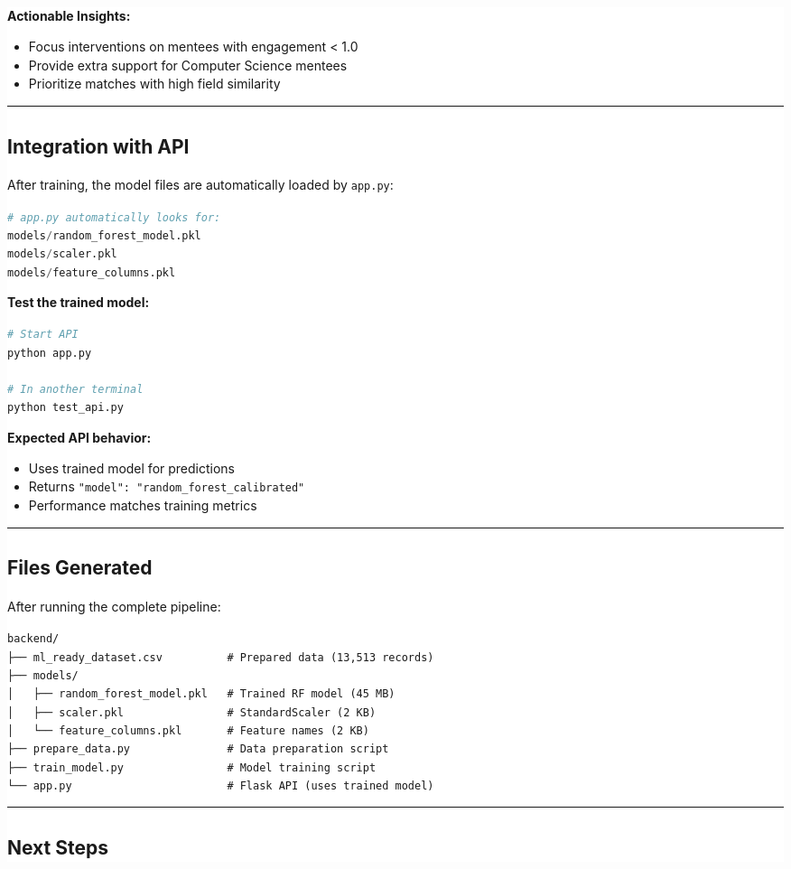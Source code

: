 **Actionable Insights:**
- Focus interventions on mentees with engagement < 1.0
- Provide extra support for Computer Science mentees
- Prioritize matches with high field similarity

---

## Integration with API

After training, the model files are automatically loaded by `app.py`:

```python
# app.py automatically looks for:
models/random_forest_model.pkl
models/scaler.pkl
models/feature_columns.pkl
```

**Test the trained model:**

```bash
# Start API
python app.py

# In another terminal
python test_api.py
```

**Expected API behavior:**
- Uses trained model for predictions
- Returns `"model": "random_forest_calibrated"`
- Performance matches training metrics

---

## Files Generated

After running the complete pipeline:

```
backend/
├── ml_ready_dataset.csv          # Prepared data (13,513 records)
├── models/
│   ├── random_forest_model.pkl   # Trained RF model (45 MB)
│   ├── scaler.pkl                # StandardScaler (2 KB)
│   └── feature_columns.pkl       # Feature names (2 KB)
├── prepare_data.py               # Data preparation script
├── train_model.py                # Model training script
└── app.py                        # Flask API (uses trained model)
```

---

## Next Steps
